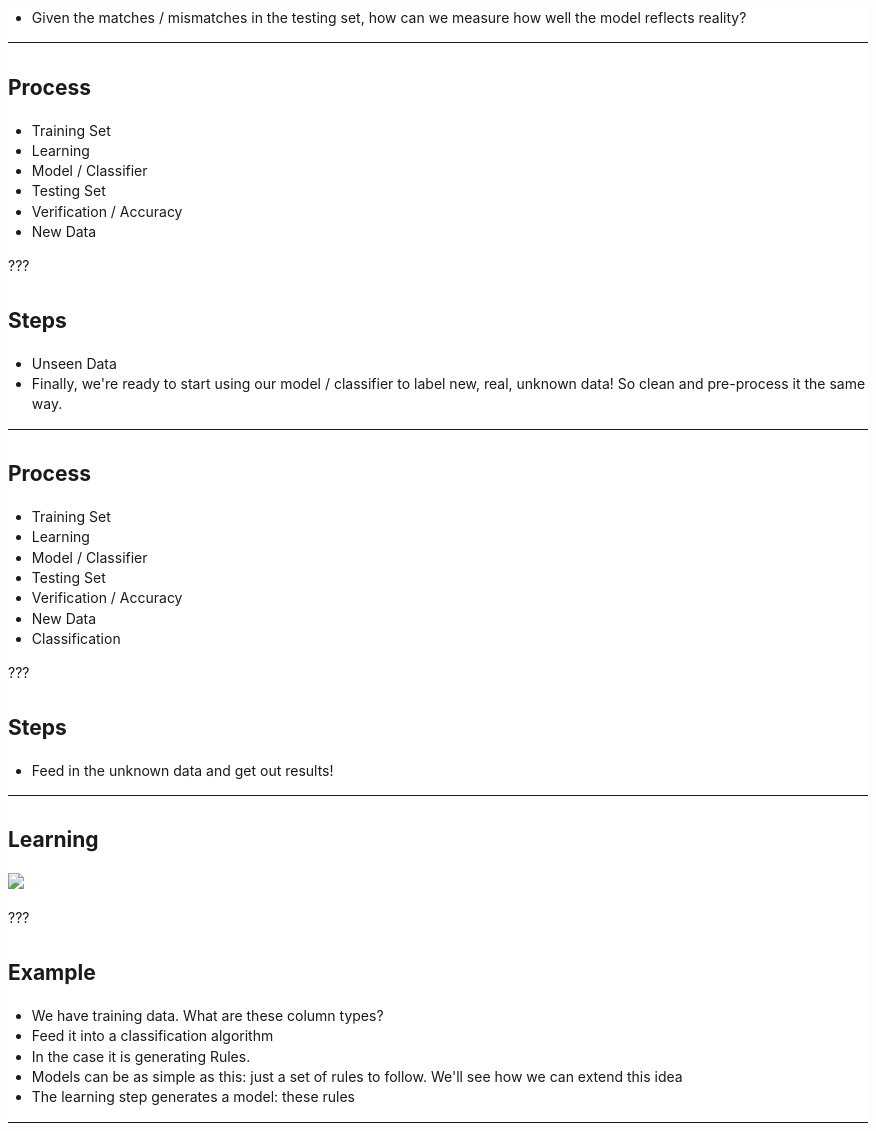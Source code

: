   + Given the matches / mismatches in the testing set, how can we measure how
    well the model reflects reality?

---

## Process

  + Training Set
  + Learning
  + Model / Classifier
  + Testing Set
  + Verification / Accuracy
  + New Data

???

## Steps

  + Unseen Data
  + Finally, we're ready to start using our model / classifier to label new,
    real, unknown data! So clean and pre-process it the same way.

---

## Process

  + Training Set
  + Learning
  + Model / Classifier
  + Testing Set
  + Verification / Accuracy
  + New Data
  + Classification

???

## Steps

  + Feed in the unknown data and get out results!

---

## Learning

<img src="img/model.png" width=100% />

???

## Example

  + We have training data. What are these column types?
  + Feed it into a classification algorithm
  + In the case it is generating Rules.
  + Models can be as simple as this: just a set of rules to follow. We'll see
    how we can extend this idea
  + The learning step generates a model: these rules

---